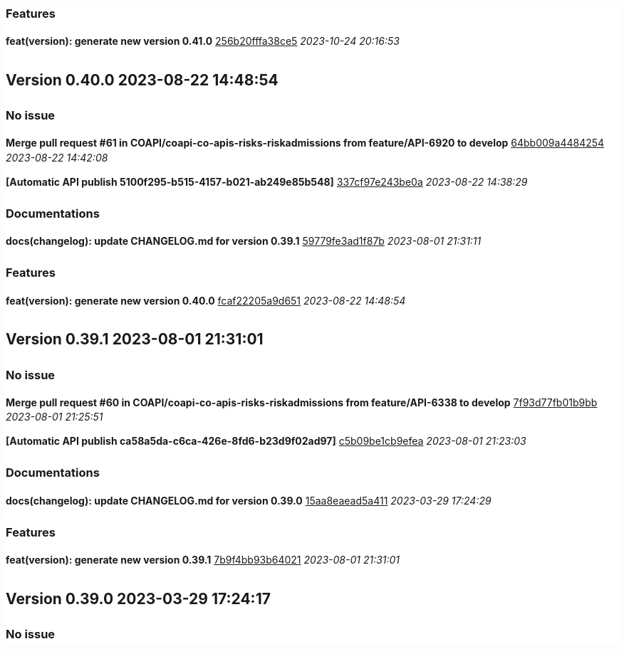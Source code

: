 
###  Features

**feat(version): generate new version 0.41.0** [256b20fffa38ce5](/bitbucket/projects/coapi/repos/coapi-co-apis-risks-riskadmissions/commits/256b20fffa38ce5) *2023-10-24 20:16:53*


## Version 0.40.0 2023-08-22 14:48:54
### No issue

**Merge pull request #61 in COAPI/coapi-co-apis-risks-riskadmissions from feature/API-6920 to develop** [64bb009a4484254](/bitbucket/projects/coapi/repos/coapi-co-apis-risks-riskadmissions/commits/64bb009a4484254) *2023-08-22 14:42:08*

**[Automatic API publish 5100f295-b515-4157-b021-ab249e85b548]** [337cf97e243be0a](/bitbucket/projects/coapi/repos/coapi-co-apis-risks-riskadmissions/commits/337cf97e243be0a) *2023-08-22 14:38:29*


###  Documentations

**docs(changelog): update CHANGELOG.md for version 0.39.1** [59779fe3ad1f87b](/bitbucket/projects/coapi/repos/coapi-co-apis-risks-riskadmissions/commits/59779fe3ad1f87b) *2023-08-01 21:31:11*


###  Features

**feat(version): generate new version 0.40.0** [fcaf22205a9d651](/bitbucket/projects/coapi/repos/coapi-co-apis-risks-riskadmissions/commits/fcaf22205a9d651) *2023-08-22 14:48:54*


## Version 0.39.1 2023-08-01 21:31:01
### No issue

**Merge pull request #60 in COAPI/coapi-co-apis-risks-riskadmissions from feature/API-6338 to develop** [7f93d77fb01b9bb](/bitbucket/projects/coapi/repos/coapi-co-apis-risks-riskadmissions/commits/7f93d77fb01b9bb) *2023-08-01 21:25:51*

**[Automatic API publish ca58a5da-c6ca-426e-8fd6-b23d9f02ad97]** [c5b09be1cb9efea](/bitbucket/projects/coapi/repos/coapi-co-apis-risks-riskadmissions/commits/c5b09be1cb9efea) *2023-08-01 21:23:03*


###  Documentations

**docs(changelog): update CHANGELOG.md for version 0.39.0** [15aa8eaead5a411](/bitbucket/projects/coapi/repos/coapi-co-apis-risks-riskadmissions/commits/15aa8eaead5a411) *2023-03-29 17:24:29*


###  Features

**feat(version): generate new version 0.39.1** [7b9f4bb93b64021](/bitbucket/projects/coapi/repos/coapi-co-apis-risks-riskadmissions/commits/7b9f4bb93b64021) *2023-08-01 21:31:01*


## Version 0.39.0 2023-03-29 17:24:17
### No issue
